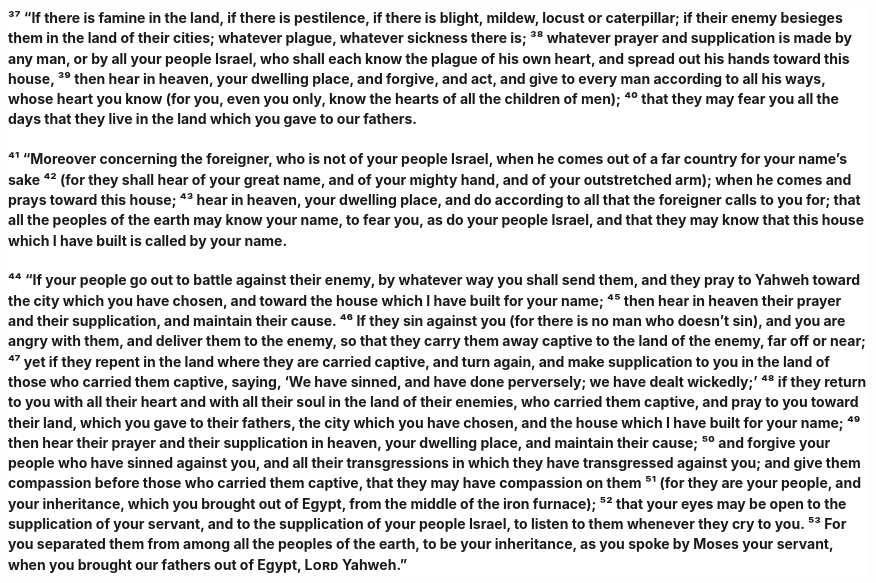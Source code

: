 
#### ³⁷ “If there is famine in the land, if there is pestilence, if there is blight, mildew, locust or caterpillar; if their enemy besieges them in the land of their cities; whatever plague, whatever sickness there is; ³⁸ whatever prayer and supplication is made by any man, or by all your people Israel, who shall each know the plague of his own heart, and spread out his hands toward this house, ³⁹ then hear in heaven, your dwelling place, and forgive, and act, and give to every man according to all his ways, whose heart you know (for you, even you only, know the hearts of all the children of men); ⁴⁰ that they may fear you all the days that they live in the land which you gave to our fathers. 


#### ⁴¹ “Moreover concerning the foreigner, who is not of your people Israel, when he comes out of a far country for your name’s sake ⁴² (for they shall hear of your great name, and of your mighty hand, and of your outstretched arm); when he comes and prays toward this house; ⁴³ hear in heaven, your dwelling place, and do according to all that the foreigner calls to you for; that all the peoples of the earth may know your name, to fear you, as do your people Israel, and that they may know that this house which I have built is called by your name. 


#### ⁴⁴ “If your people go out to battle against their enemy, by whatever way you shall send them, and they pray to Yahweh toward the city which you have chosen, and toward the house which I have built for your name; ⁴⁵ then hear in heaven their prayer and their supplication, and maintain their cause. ⁴⁶ If they sin against you (for there is no man who doesn’t sin), and you are angry with them, and deliver them to the enemy, so that they carry them away captive to the land of the enemy, far off or near; ⁴⁷ yet if they repent in the land where they are carried captive, and turn again, and make supplication to you in the land of those who carried them captive, saying, ‘We have sinned, and have done perversely; we have dealt wickedly;’ ⁴⁸ if they return to you with all their heart and with all their soul in the land of their enemies, who carried them captive, and pray to you toward their land, which you gave to their fathers, the city which you have chosen, and the house which I have built for your name; ⁴⁹ then hear their prayer and their supplication in heaven, your dwelling place, and maintain their cause; ⁵⁰ and forgive your people who have sinned against you, and all their transgressions in which they have transgressed against you; and give them compassion before those who carried them captive, that they may have compassion on them ⁵¹ (for they are your people, and your inheritance, which you brought out of Egypt, from the middle of the iron furnace); ⁵² that your eyes may be open to the supplication of your servant, and to the supplication of your people Israel, to listen to them whenever they cry to you. ⁵³ For you separated them from among all the peoples of the earth, to be your inheritance, as you spoke by Moses your servant, when you brought our fathers out of Egypt, Lᴏʀᴅ Yahweh.” 
